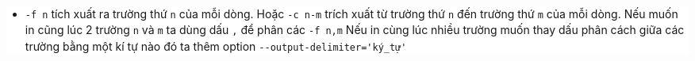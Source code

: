  * `-f n` tích xuất ra trường thứ `n` của mỗi dòng. Hoặc `-c n-m` trích xuất từ trường thứ `n` đến trường thứ `m` của mỗi dòng. Nếu muốn in cũng lúc 2 trường `n` và `m` ta dùng dấu `,` để phân các `-f n,m`
Nếu in cùng lúc nhiều trường muốn thay dấu phân cách giữa các trường bằng một kí tự nào đó ta thêm option `--output-delimiter='ký_tự'`